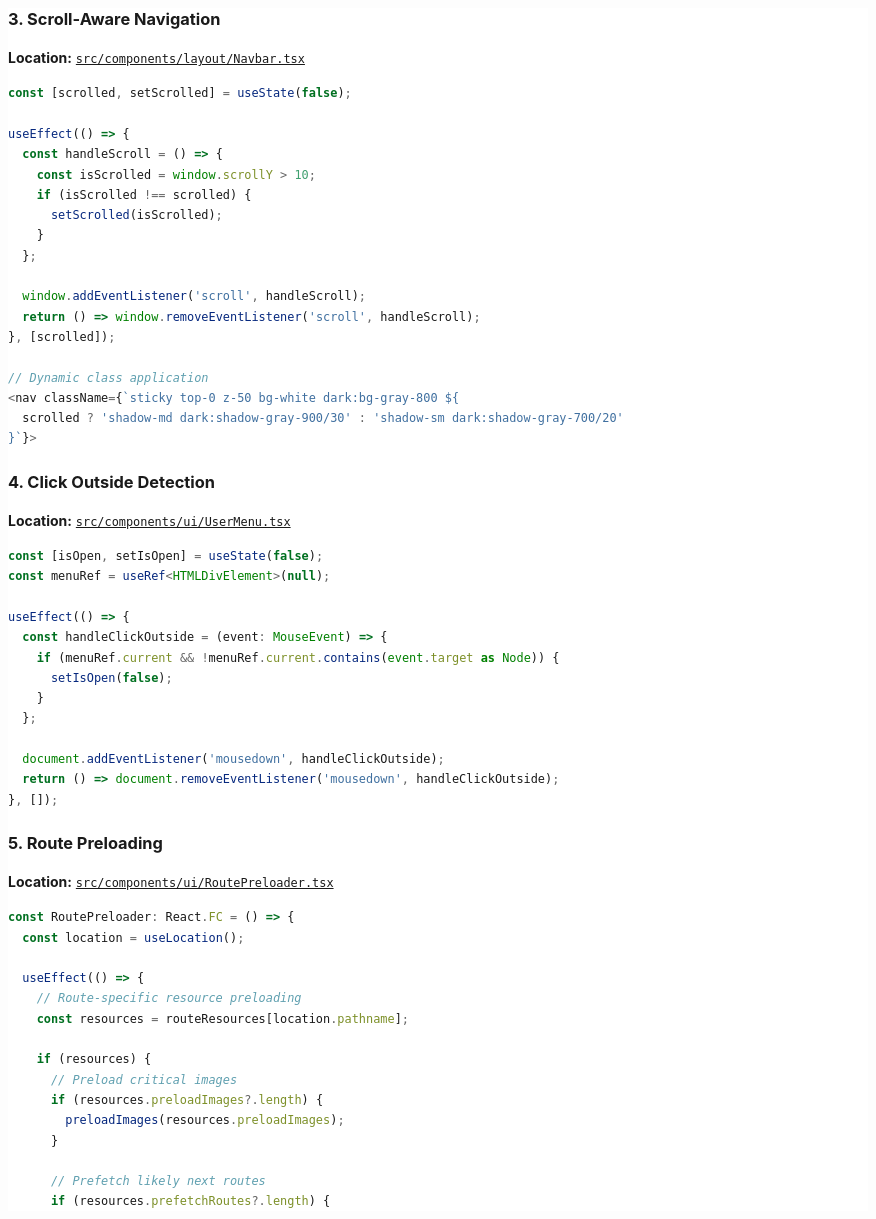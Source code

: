 ### 3. Scroll-Aware Navigation

**Location:** [`src/components/layout/Navbar.tsx`](src/components/layout/Navbar.tsx:28-40)

```typescript
const [scrolled, setScrolled] = useState(false);

useEffect(() => {
  const handleScroll = () => {
    const isScrolled = window.scrollY > 10;
    if (isScrolled !== scrolled) {
      setScrolled(isScrolled);
    }
  };

  window.addEventListener('scroll', handleScroll);
  return () => window.removeEventListener('scroll', handleScroll);
}, [scrolled]);

// Dynamic class application
<nav className={`sticky top-0 z-50 bg-white dark:bg-gray-800 ${
  scrolled ? 'shadow-md dark:shadow-gray-900/30' : 'shadow-sm dark:shadow-gray-700/20'
}`}>
```

### 4. Click Outside Detection

**Location:** [`src/components/ui/UserMenu.tsx`](src/components/ui/UserMenu.tsx:17-29)

```typescript
const [isOpen, setIsOpen] = useState(false);
const menuRef = useRef<HTMLDivElement>(null);

useEffect(() => {
  const handleClickOutside = (event: MouseEvent) => {
    if (menuRef.current && !menuRef.current.contains(event.target as Node)) {
      setIsOpen(false);
    }
  };

  document.addEventListener('mousedown', handleClickOutside);
  return () => document.removeEventListener('mousedown', handleClickOutside);
}, []);
```

### 5. Route Preloading

**Location:** [`src/components/ui/RoutePreloader.tsx`](src/components/ui/RoutePreloader.tsx:119-148)

```typescript
const RoutePreloader: React.FC = () => {
  const location = useLocation();

  useEffect(() => {
    // Route-specific resource preloading
    const resources = routeResources[location.pathname];
    
    if (resources) {
      // Preload critical images
      if (resources.preloadImages?.length) {
        preloadImages(resources.preloadImages);
      }
      
      // Prefetch likely next routes
      if (resources.prefetchRoutes?.length) {
```